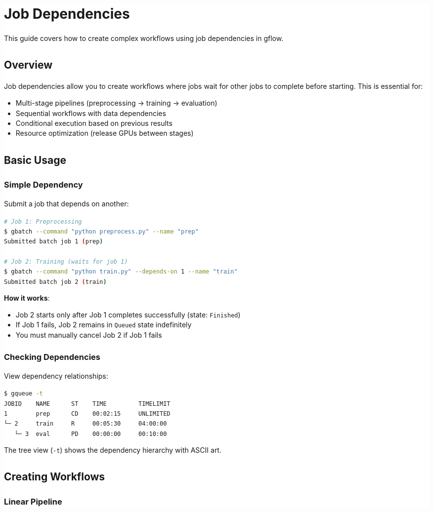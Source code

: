 # Job Dependencies

This guide covers how to create complex workflows using job dependencies in gflow.

## Overview

Job dependencies allow you to create workflows where jobs wait for other jobs to complete before starting. This is essential for:
- Multi-stage pipelines (preprocessing → training → evaluation)
- Sequential workflows with data dependencies
- Conditional execution based on previous results
- Resource optimization (release GPUs between stages)

## Basic Usage

### Simple Dependency

Submit a job that depends on another:

```bash
# Job 1: Preprocessing
$ gbatch --command "python preprocess.py" --name "prep"
Submitted batch job 1 (prep)

# Job 2: Training (waits for job 1)
$ gbatch --command "python train.py" --depends-on 1 --name "train"
Submitted batch job 2 (train)
```

**How it works**:
- Job 2 starts only after Job 1 completes successfully (state: `Finished`)
- If Job 1 fails, Job 2 remains in `Queued` state indefinitely
- You must manually cancel Job 2 if Job 1 fails

### Checking Dependencies

View dependency relationships:

```bash
$ gqueue -t
JOBID    NAME      ST    TIME         TIMELIMIT
1        prep      CD    00:02:15     UNLIMITED
└─ 2     train     R     00:05:30     04:00:00
   └─ 3  eval      PD    00:00:00     00:10:00
```

The tree view (`-t`) shows the dependency hierarchy with ASCII art.

## Creating Workflows

### Linear Pipeline

